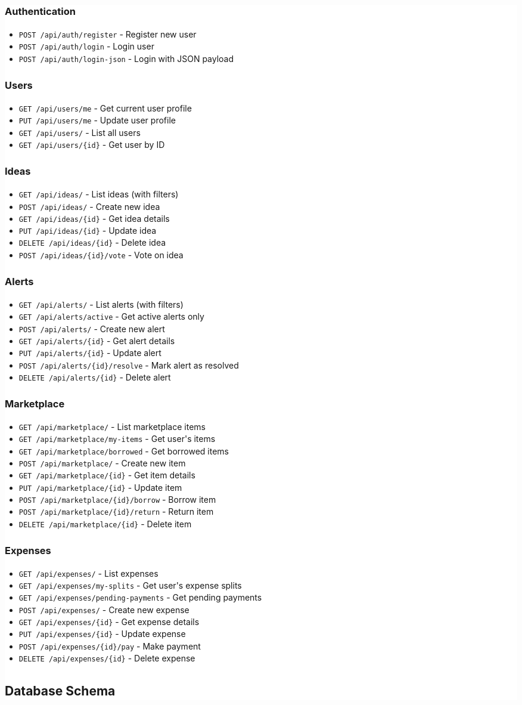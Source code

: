 ### Authentication
- `POST /api/auth/register` - Register new user
- `POST /api/auth/login` - Login user
- `POST /api/auth/login-json` - Login with JSON payload

### Users
- `GET /api/users/me` - Get current user profile
- `PUT /api/users/me` - Update user profile
- `GET /api/users/` - List all users
- `GET /api/users/{id}` - Get user by ID

### Ideas
- `GET /api/ideas/` - List ideas (with filters)
- `POST /api/ideas/` - Create new idea
- `GET /api/ideas/{id}` - Get idea details
- `PUT /api/ideas/{id}` - Update idea
- `DELETE /api/ideas/{id}` - Delete idea
- `POST /api/ideas/{id}/vote` - Vote on idea

### Alerts
- `GET /api/alerts/` - List alerts (with filters)
- `GET /api/alerts/active` - Get active alerts only
- `POST /api/alerts/` - Create new alert
- `GET /api/alerts/{id}` - Get alert details
- `PUT /api/alerts/{id}` - Update alert
- `POST /api/alerts/{id}/resolve` - Mark alert as resolved
- `DELETE /api/alerts/{id}` - Delete alert

### Marketplace
- `GET /api/marketplace/` - List marketplace items
- `GET /api/marketplace/my-items` - Get user's items
- `GET /api/marketplace/borrowed` - Get borrowed items
- `POST /api/marketplace/` - Create new item
- `GET /api/marketplace/{id}` - Get item details
- `PUT /api/marketplace/{id}` - Update item
- `POST /api/marketplace/{id}/borrow` - Borrow item
- `POST /api/marketplace/{id}/return` - Return item
- `DELETE /api/marketplace/{id}` - Delete item

### Expenses
- `GET /api/expenses/` - List expenses
- `GET /api/expenses/my-splits` - Get user's expense splits
- `GET /api/expenses/pending-payments` - Get pending payments
- `POST /api/expenses/` - Create new expense
- `GET /api/expenses/{id}` - Get expense details
- `PUT /api/expenses/{id}` - Update expense
- `POST /api/expenses/{id}/pay` - Make payment
- `DELETE /api/expenses/{id}` - Delete expense

## Database Schema
